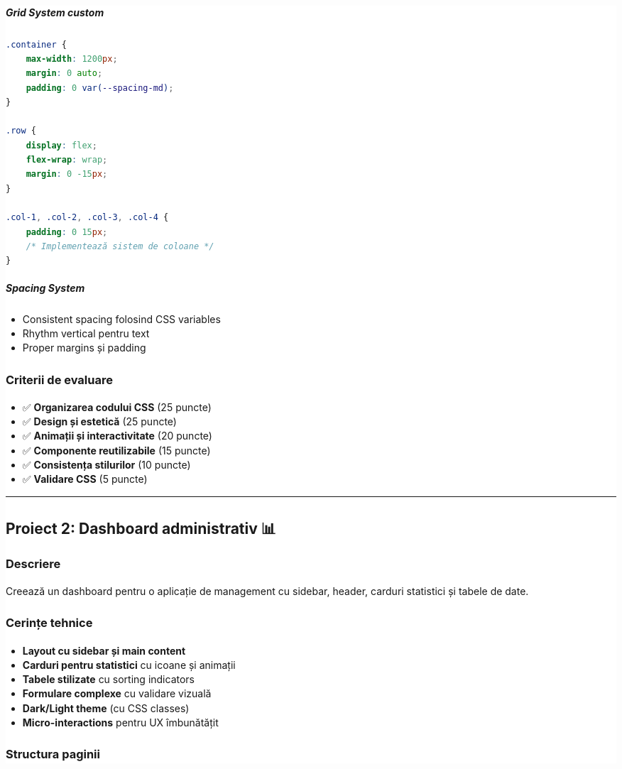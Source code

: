 ##### Grid System custom
```css
.container {
    max-width: 1200px;
    margin: 0 auto;
    padding: 0 var(--spacing-md);
}

.row {
    display: flex;
    flex-wrap: wrap;
    margin: 0 -15px;
}

.col-1, .col-2, .col-3, .col-4 {
    padding: 0 15px;
    /* Implementează sistem de coloane */
}
```

##### Spacing System
- Consistent spacing folosind CSS variables
- Rhythm vertical pentru text
- Proper margins și padding

### Criterii de evaluare
- ✅ **Organizarea codului CSS** (25 puncte)
- ✅ **Design și estetică** (25 puncte)  
- ✅ **Animații și interactivitate** (20 puncte)
- ✅ **Componente reutilizabile** (15 puncte)
- ✅ **Consistența stilurilor** (10 puncte)
- ✅ **Validare CSS** (5 puncte)

---

## Proiect 2: Dashboard administrativ 📊

### Descriere
Creează un dashboard pentru o aplicație de management cu sidebar, header, carduri statistici și tabele de date.

### Cerințe tehnice
- **Layout cu sidebar și main content**
- **Carduri pentru statistici** cu icoane și animații
- **Tabele stilizate** cu sorting indicators
- **Formulare complexe** cu validare vizuală
- **Dark/Light theme** (cu CSS classes)
- **Micro-interactions** pentru UX îmbunătățit

### Structura paginii
